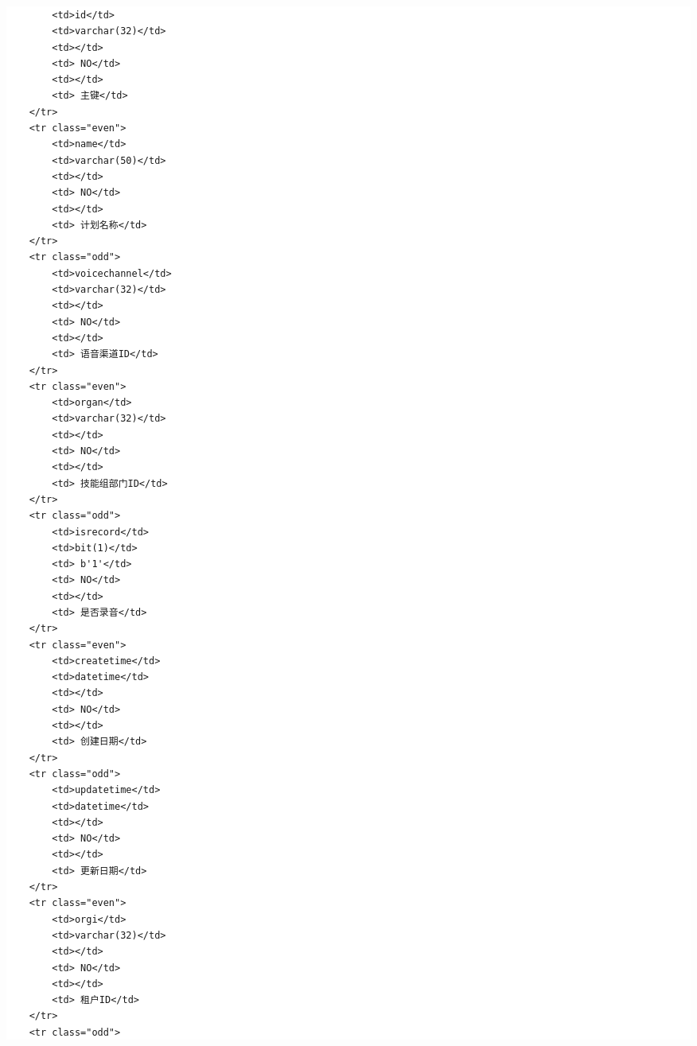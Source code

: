             <td>id</td>
            <td>varchar(32)</td>
            <td></td>
            <td> NO</td>
            <td></td>
            <td> 主键</td>
        </tr>
        <tr class="even">
            <td>name</td>
            <td>varchar(50)</td>
            <td></td>
            <td> NO</td>
            <td></td>
            <td> 计划名称</td>
        </tr>
        <tr class="odd">
            <td>voicechannel</td>
            <td>varchar(32)</td>
            <td></td>
            <td> NO</td>
            <td></td>
            <td> 语音渠道ID</td>
        </tr>
        <tr class="even">
            <td>organ</td>
            <td>varchar(32)</td>
            <td></td>
            <td> NO</td>
            <td></td>
            <td> 技能组部门ID</td>
        </tr>
        <tr class="odd">
            <td>isrecord</td>
            <td>bit(1)</td>
            <td> b'1'</td>
            <td> NO</td>
            <td></td>
            <td> 是否录音</td>
        </tr>
        <tr class="even">
            <td>createtime</td>
            <td>datetime</td>
            <td></td>
            <td> NO</td>
            <td></td>
            <td> 创建日期</td>
        </tr>
        <tr class="odd">
            <td>updatetime</td>
            <td>datetime</td>
            <td></td>
            <td> NO</td>
            <td></td>
            <td> 更新日期</td>
        </tr>
        <tr class="even">
            <td>orgi</td>
            <td>varchar(32)</td>
            <td></td>
            <td> NO</td>
            <td></td>
            <td> 租户ID</td>
        </tr>
        <tr class="odd">